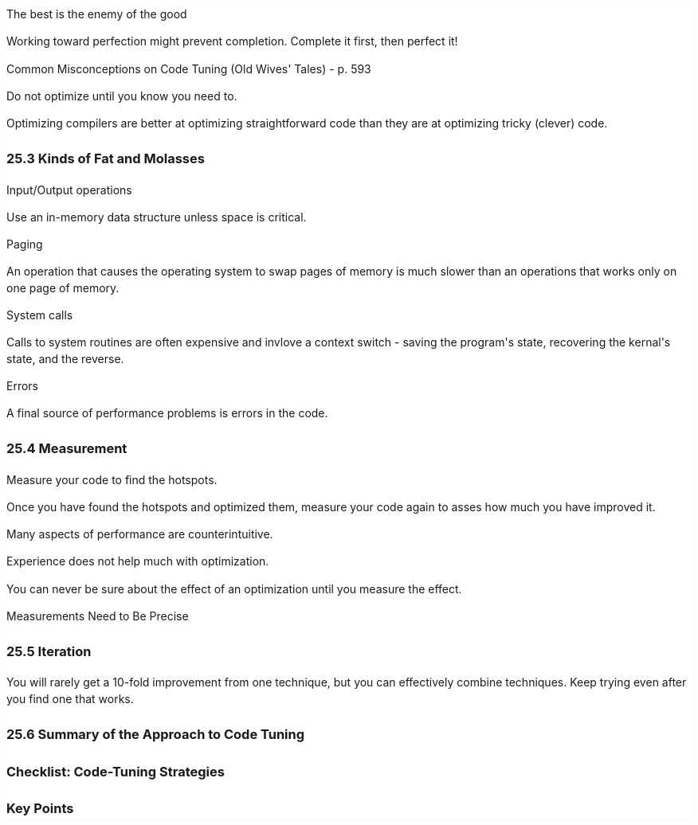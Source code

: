 The best is the enemy of the good

Working toward perfection might prevent completion. Complete it first, then perfect it!

Common Misconceptions on Code Tuning (Old Wives' Tales) - p. 593

Do not optimize until you know you need to.

Optimizing compilers are better at optimizing straightforward code than they are at optimizing tricky (clever) code.

### 25.3 Kinds of Fat and Molasses

Input/Output operations

Use an in-memory data structure unless space is critical.

Paging

An operation that causes the operating system to swap pages of memory is much slower than an operations that works only on one page of memory.

System calls

Calls to system routines are often expensive and invlove a context switch - saving the program's state, recovering the kernal's state, and the reverse.

Errors

A final source of performance problems is errors in the code.

### 25.4 Measurement

Measure your code to find the hotspots.

Once you have found the hotspots and optimized them, measure your code again to asses how much you have improved it.

Many aspects of performance are counterintuitive.

Experience does not help much with optimization.

You can never be sure about the effect of an optimization until you measure the effect.

Measurements Need to Be Precise

### 25.5 Iteration

You will rarely get a 10-fold improvement from one technique, but you can effectively combine techniques. Keep trying even after you find one that works.

### 25.6 Summary of the Approach to Code Tuning

### Checklist: Code-Tuning Strategies

### Key Points


